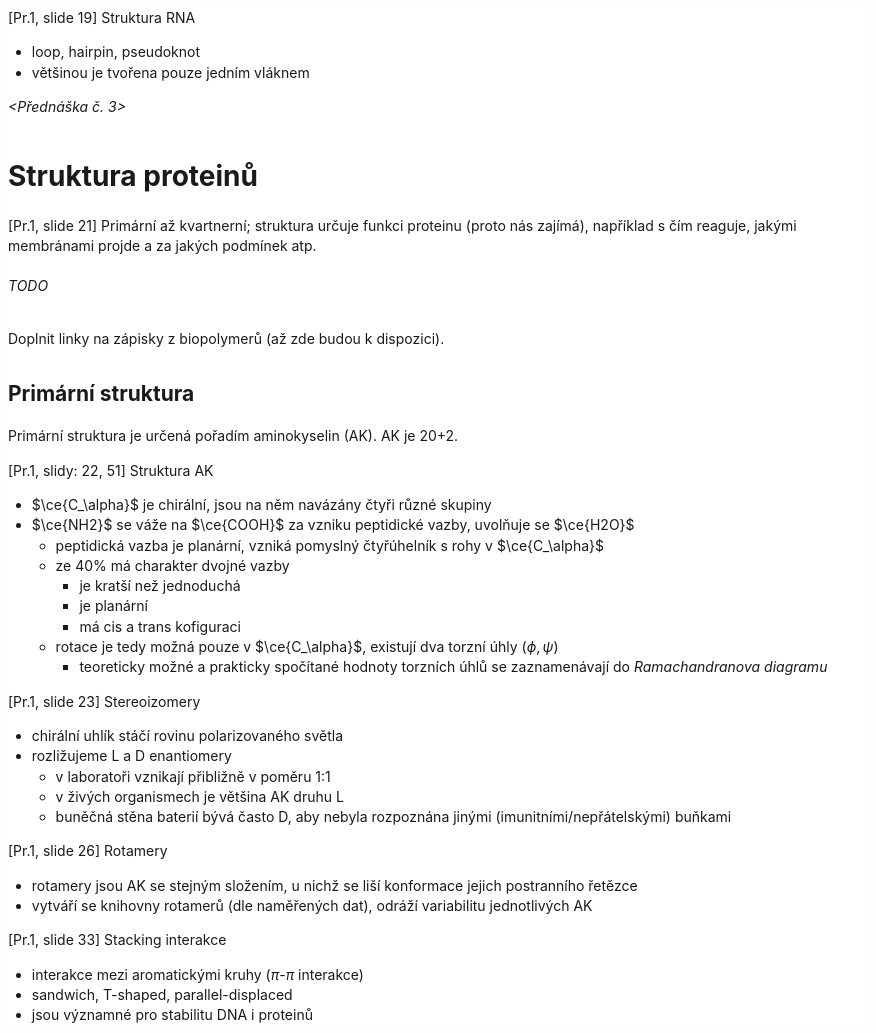 [Pr.1, slide 19]
Struktura RNA
- loop, hairpin, pseudoknot
- většinou je tvořena pouze jedním vláknem


_<Přednáška č. 3>_

# Struktura proteinů

[Pr.1, slide 21]
Primární až kvartnerní; struktura určuje funkci proteinu (proto nás zajímá), například s čím reaguje, jakými membránami projde a za jakých podmínek atp.

###### TODO
Doplnit linky na zápisky z biopolymerů (až zde budou k dispozici).

## Primární struktura

Primární struktura je určená pořadím aminokyselin (AK). AK je 20+2.

[Pr.1, slidy: 22, 51]
Struktura AK
- $\ce{C_\alpha}$ je chirální, jsou na něm navázány čtyři různé skupiny
- $\ce{NH2}$ se váže na $\ce{COOH}$ za vzniku peptidické vazby, uvolňuje se $\ce{H2O}$
    - peptidická vazba je planární, vzniká pomyslný čtyřúhelník s rohy v $\ce{C_\alpha}$
    - ze 40% má charakter dvojné vazby
        - je kratší než jednoduchá
        - je planární
        - má cis a trans kofiguraci
    - rotace je tedy možná pouze v $\ce{C_\alpha}$, existují dva torzní úhly ($\phi, \psi$)
        - teoreticky možné a prakticky spočítané hodnoty torzních úhlů se zaznamenávají do _Ramachandranova diagramu_

[Pr.1, slide 23]
Stereoizomery
- chirální uhlík stáčí rovinu polarizovaného světla
- rozližujeme L a D enantiomery
    - v laboratoři vznikají přibližně v poměru 1:1
    - v živých organismech je většina AK druhu L
    - buněčná stěna baterií bývá často D, aby nebyla rozpoznána jinými (imunitními/nepřátelskými) buňkami

[Pr.1, slide 26]
Rotamery
- rotamery jsou AK se stejným složením, u nichž se liší konformace jejich postranního řetězce
- vytváří se knihovny rotamerů (dle naměřených dat), odráží variabilitu jednotlivých AK

[Pr.1, slide 33]
Stacking interakce
- interakce mezi aromatickými kruhy ($\pi$-$\pi$ interakce)
- sandwich, T-shaped, parallel-displaced
- jsou významné pro stabilitu DNA i proteinů
